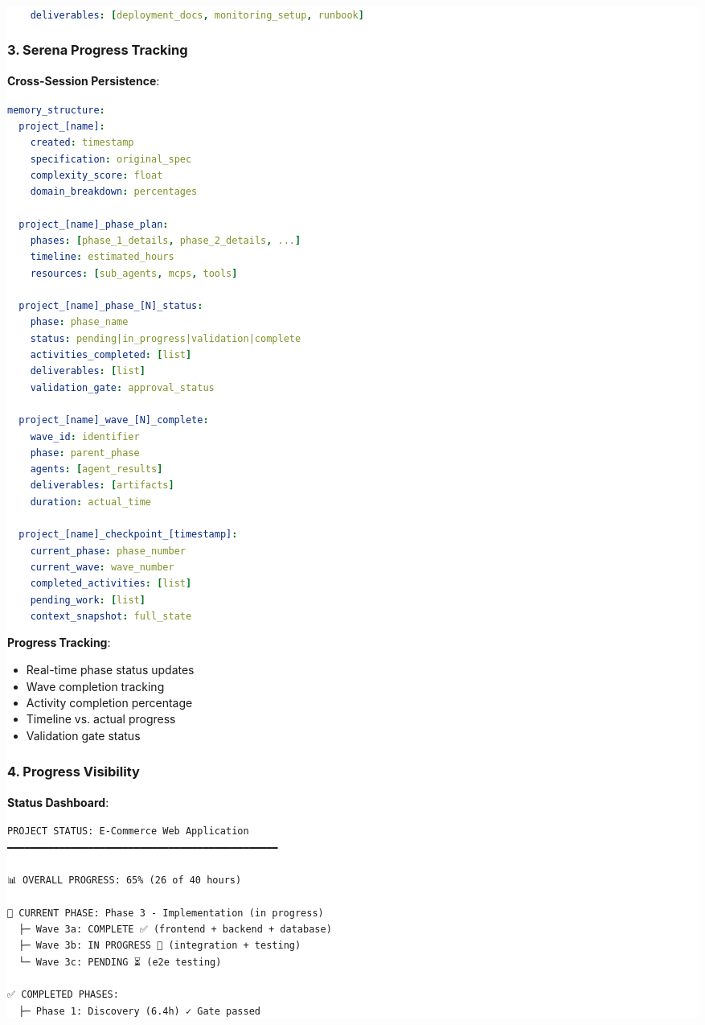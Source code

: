 ```yaml
    deliverables: [deployment_docs, monitoring_setup, runbook]
```

### 3. Serena Progress Tracking

**Cross-Session Persistence**:
```yaml
memory_structure:
  project_[name]:
    created: timestamp
    specification: original_spec
    complexity_score: float
    domain_breakdown: percentages

  project_[name]_phase_plan:
    phases: [phase_1_details, phase_2_details, ...]
    timeline: estimated_hours
    resources: [sub_agents, mcps, tools]

  project_[name]_phase_[N]_status:
    phase: phase_name
    status: pending|in_progress|validation|complete
    activities_completed: [list]
    deliverables: [list]
    validation_gate: approval_status

  project_[name]_wave_[N]_complete:
    wave_id: identifier
    phase: parent_phase
    agents: [agent_results]
    deliverables: [artifacts]
    duration: actual_time

  project_[name]_checkpoint_[timestamp]:
    current_phase: phase_number
    current_wave: wave_number
    completed_activities: [list]
    pending_work: [list]
    context_snapshot: full_state
```

**Progress Tracking**:
- Real-time phase status updates
- Wave completion tracking
- Activity completion percentage
- Timeline vs. actual progress
- Validation gate status

### 4. Progress Visibility

**Status Dashboard**:
```
PROJECT STATUS: E-Commerce Web Application
━━━━━━━━━━━━━━━━━━━━━━━━━━━━━━━━━━━━━━━━━━━━━━━

📊 OVERALL PROGRESS: 65% (26 of 40 hours)

🔄 CURRENT PHASE: Phase 3 - Implementation (in progress)
  ├─ Wave 3a: COMPLETE ✅ (frontend + backend + database)
  ├─ Wave 3b: IN PROGRESS 🔄 (integration + testing)
  └─ Wave 3c: PENDING ⏳ (e2e testing)

✅ COMPLETED PHASES:
  ├─ Phase 1: Discovery (6.4h) ✓ Gate passed
```